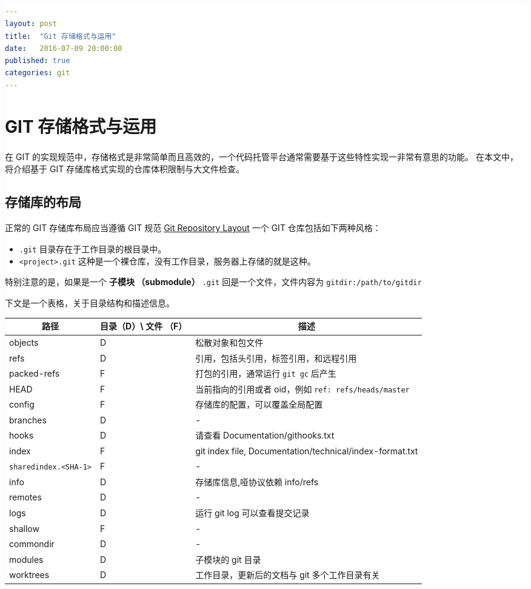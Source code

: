 ```yaml
---
layout: post
title:  "Git 存储格式与运用"
date:   2016-07-09 20:00:00
published: true
categories: git
---
```


# GIT 存储格式与运用

在 GIT 的实现规范中，存储格式是非常简单而且高效的，一个代码托管平台通常需要基于这些特性实现一非常有意思的功能。
在本文中，将介绍基于 GIT 存储库格式实现的仓库体积限制与大文件检查。

## 存储库的布局

正常的 GIT 存储库布局应当遵循 GIT 规范 [Git Repository Layout](https://github.com/git/git/blob/master/Documentation/gitrepository-layout.txt)
一个 GIT 仓库包括如下两种风格：

+ `.git` 目录存在于工作目录的根目录中。
+ `<project>.git` 这种是一个裸仓库，没有工作目录，服务器上存储的就是这种。

特别注意的是，如果是一个 **子模块 （submodule）** `.git` 回是一个文件，文件内容为 `gitdir:/path/to/gitdir`

下文是一个表格，关于目录结构和描述信息。

| 路径 | 目录（D）\ 文件 （F） | 描述 |
|--------|-------|----------|
| objects | D | 松散对象和包文件 |
| refs | D | 引用，包括头引用，标签引用，和远程引用 |
| packed-refs | F | 打包的引用，通常运行 `git gc` 后产生 |
| HEAD | F | 当前指向的引用或者 oid，例如 `ref: refs/heads/master` |
| config | F |存储库的配置，可以覆盖全局配置 |
| branches | D | -|
| hooks |D | 请查看 Documentation/githooks.txt |
| index | F| git index file, Documentation/technical/index-format.txt |
| `sharedindex.<SHA-1>`|F|-|
| info | D | 存储库信息,哑协议依赖 info/refs |
| remotes |D|-|
| logs| D| 运行 git log 可以查看提交记录 |
| shallow | F|-|
| commondir| D|-|
| modules |D| 子模块的 git 目录 |
| worktrees| D | 工作目录，更新后的文档与 git 多个工作目录有关 |
